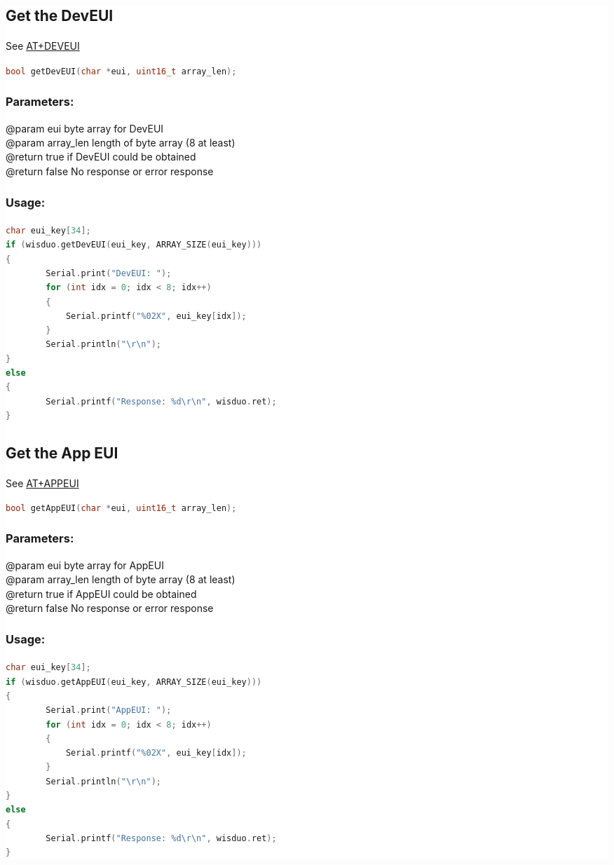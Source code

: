      
## Get the DevEUI     
See [AT+DEVEUI](https://docs.rakwireless.com/RUI3/Serial-Operating-Modes/AT-Command-Manual/#at-deveui)
    
```cpp     
bool getDevEUI(char *eui, uint16_t array_len);     
```     
### Parameters:
@param eui byte array for DevEUI     
@param array_len length of byte array (8 at least)     
@return true if DevEUI could be obtained     
@return false No response or error response
    
### Usage:     
```cpp     
char eui_key[34];     
if (wisduo.getDevEUI(eui_key, ARRAY_SIZE(eui_key)))     
{     
		Serial.print("DevEUI: ");     
		for (int idx = 0; idx < 8; idx++)     
		{     
			Serial.printf("%02X", eui_key[idx]);     
		}     
		Serial.println("\r\n");     
}     
else     
{     
		Serial.printf("Response: %d\r\n", wisduo.ret);     
}     
```
	 
     
## Get the App EUI     
See [AT+APPEUI](https://docs.rakwireless.com/RUI3/Serial-Operating-Modes/AT-Command-Manual/#at-appeui)
    
```cpp     
bool getAppEUI(char *eui, uint16_t array_len);     
```     
### Parameters:
@param eui byte array for AppEUI     
@param array_len length of byte array (8 at least)     
@return true if AppEUI could be obtained     
@return false No response or error response
    
### Usage:     
```cpp     
char eui_key[34];     
if (wisduo.getAppEUI(eui_key, ARRAY_SIZE(eui_key)))     
{     
		Serial.print("AppEUI: ");     
		for (int idx = 0; idx < 8; idx++)     
		{     
			Serial.printf("%02X", eui_key[idx]);     
		}     
		Serial.println("\r\n");     
}     
else     
{     
		Serial.printf("Response: %d\r\n", wisduo.ret);     
}     
```
	 